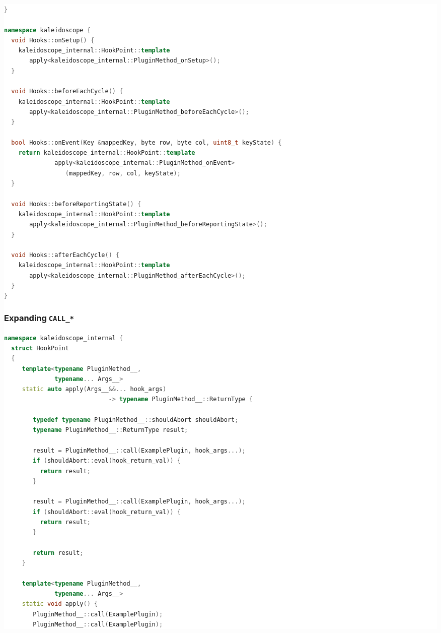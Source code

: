 ```c++
}

namespace kaleidoscope {
  void Hooks::onSetup() {
    kaleidoscope_internal::HookPoint::template
       apply<kaleidoscope_internal::PluginMethod_onSetup>();
  }

  void Hooks::beforeEachCycle() {
    kaleidoscope_internal::HookPoint::template
       apply<kaleidoscope_internal::PluginMethod_beforeEachCycle>();
  }

  bool Hooks::onEvent(Key &mappedKey, byte row, byte col, uint8_t keyState) {
    return kaleidoscope_internal::HookPoint::template
              apply<kaleidoscope_internal::PluginMethod_onEvent>
                 (mappedKey, row, col, keyState);
  }

  void Hooks::beforeReportingState() {
    kaleidoscope_internal::HookPoint::template
       apply<kaleidoscope_internal::PluginMethod_beforeReportingState>();
  }

  void Hooks::afterEachCycle() {
    kaleidoscope_internal::HookPoint::template
       apply<kaleidoscope_internal::PluginMethod_afterEachCycle>();
  }
}
```

### Expanding `CALL_*`

```c++
namespace kaleidoscope_internal {
  struct HookPoint
  {
     template<typename PluginMethod__,
              typename... Args__>
     static auto apply(Args__&&... hook_args)
                             -> typename PluginMethod__::ReturnType {

        typedef typename PluginMethod__::shouldAbort shouldAbort;
        typename PluginMethod__::ReturnType result;

        result = PluginMethod__::call(ExamplePlugin, hook_args...);
        if (shouldAbort::eval(hook_return_val)) {
          return result;
        }

        result = PluginMethod__::call(ExamplePlugin, hook_args...);
        if (shouldAbort::eval(hook_return_val)) {
          return result;
        }

        return result;
     }

     template<typename PluginMethod__,
              typename... Args__>
     static void apply() {
        PluginMethod__::call(ExamplePlugin);
        PluginMethod__::call(ExamplePlugin);
```